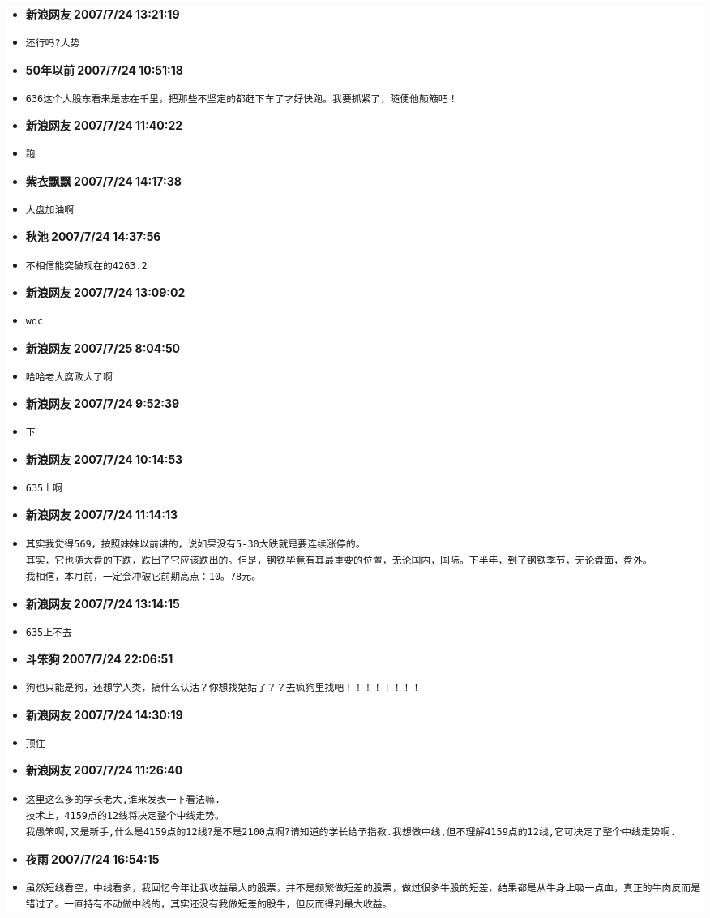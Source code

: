   ```
  ```
- **新浪网友 2007/7/24 13:21:19**
- ```
  还行吗?大势
  ```
- **50年以前 2007/7/24 10:51:18**
- ```
  636这个大股东看来是志在千里，把那些不坚定的都赶下车了才好快跑。我要抓紧了，随便他颠簸吧！
  ```
- **新浪网友 2007/7/24 11:40:22**
- ```
  跑
  ```
- **紫衣飘飘 2007/7/24 14:17:38**
- ```
  大盘加油啊
  ```
- **秋池 2007/7/24 14:37:56**
- ```
  不相信能突破现在的4263.2
  ```
- **新浪网友 2007/7/24 13:09:02**
- ```
  wdc
  ```
- **新浪网友 2007/7/25 8:04:50**
- ```
  哈哈老大腐败大了啊
  ```
- **新浪网友 2007/7/24 9:52:39**
- ```
  下
  ```
- **新浪网友 2007/7/24 10:14:53**
- ```
  635上啊
  ```
- **新浪网友 2007/7/24 11:14:13**
- ```
  其实我觉得569，按照妹妹以前讲的，说如果没有5-30大跌就是要连续涨停的。
  其实，它也随大盘的下跌，跌出了它应该跌出的。但是，钢铁毕竟有其最重要的位置，无论国内，国际。下半年，到了钢铁季节，无论盘面，盘外。
  我相信，本月前，一定会冲破它前期高点：10。78元。
  ```
- **新浪网友 2007/7/24 13:14:15**
- ```
  635上不去
  ```
- **斗笨狗 2007/7/24 22:06:51**
- ```
  狗也只能是狗，还想学人类，搞什么认沽？你想找姑姑了？？去疯狗里找吧！！！！！！！！
  ```
- **新浪网友 2007/7/24 14:30:19**
- ```
  顶住
  ```
- **新浪网友 2007/7/24 11:26:40**
- ```
  这里这么多的学长老大,谁来发表一下看法嘛.
  技术上，4159点的12线将决定整个中线走势。
  我愚笨啊,又是新手,什么是4159点的12线?是不是2100点啊?请知道的学长给予指教.我想做中线,但不理解4159点的12线,它可决定了整个中线走势啊.
  ```
- **夜雨 2007/7/24 16:54:15**
- ```
  虽然短线看空，中线看多，我回忆今年让我收益最大的股票，并不是频繁做短差的股票，做过很多牛股的短差，结果都是从牛身上吸一点血，真正的牛肉反而是错过了。一直持有不动做中线的，其实还没有我做短差的股牛，但反而得到最大收益。
  ```
  ```